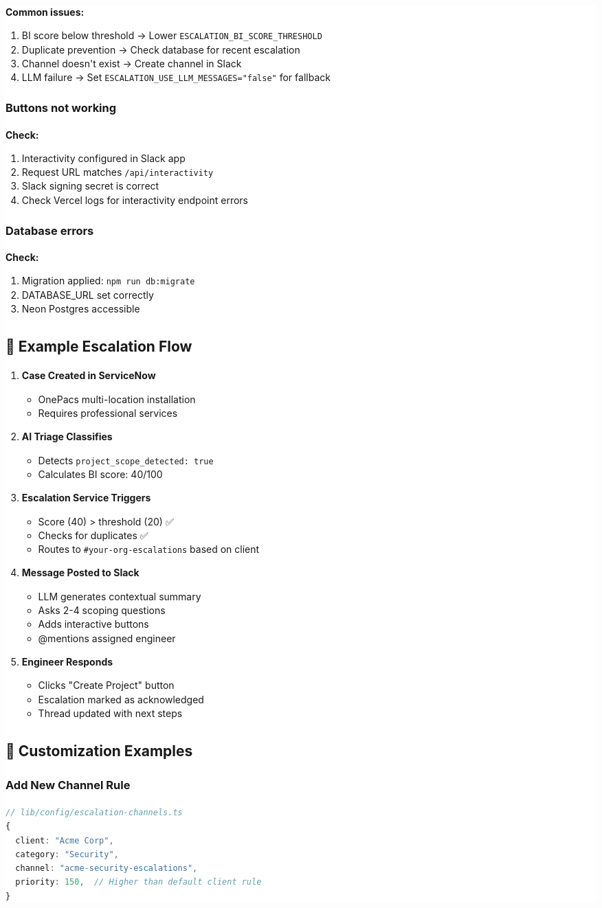 **Common issues:**
1. BI score below threshold → Lower `ESCALATION_BI_SCORE_THRESHOLD`
2. Duplicate prevention → Check database for recent escalation
3. Channel doesn't exist → Create channel in Slack
4. LLM failure → Set `ESCALATION_USE_LLM_MESSAGES="false"` for fallback

### Buttons not working

**Check:**
1. Interactivity configured in Slack app
2. Request URL matches `/api/interactivity`
3. Slack signing secret is correct
4. Check Vercel logs for interactivity endpoint errors

### Database errors

**Check:**
1. Migration applied: `npm run db:migrate`
2. DATABASE_URL set correctly
3. Neon Postgres accessible

## 📝 Example Escalation Flow

1. **Case Created in ServiceNow**
   - OnePacs multi-location installation
   - Requires professional services

2. **AI Triage Classifies**
   - Detects `project_scope_detected: true`
   - Calculates BI score: 40/100

3. **Escalation Service Triggers**
   - Score (40) > threshold (20) ✅
   - Checks for duplicates ✅
   - Routes to `#your-org-escalations` based on client

4. **Message Posted to Slack**
   - LLM generates contextual summary
   - Asks 2-4 scoping questions
   - Adds interactive buttons
   - @mentions assigned engineer

5. **Engineer Responds**
   - Clicks "Create Project" button
   - Escalation marked as acknowledged
   - Thread updated with next steps

## 🔧 Customization Examples

### Add New Channel Rule

```typescript
// lib/config/escalation-channels.ts
{
  client: "Acme Corp",
  category: "Security",
  channel: "acme-security-escalations",
  priority: 150,  // Higher than default client rule
}
```
